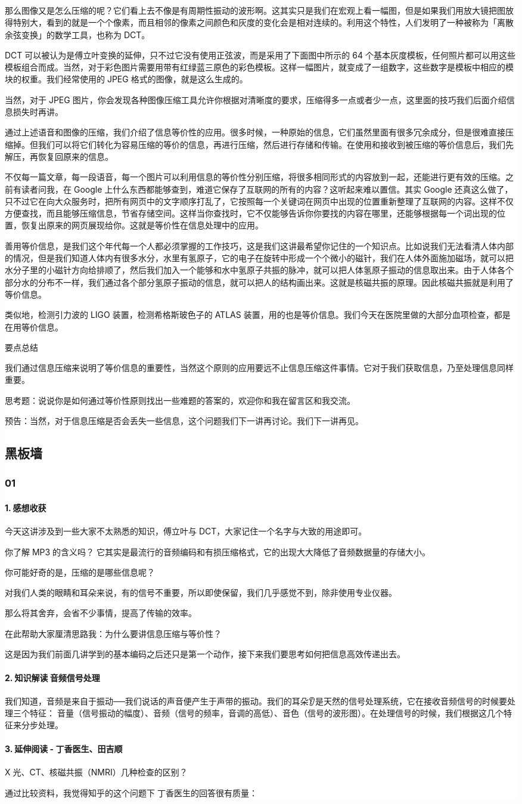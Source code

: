 那么图像又是怎么压缩的呢？它们看上去不像是有周期性振动的波形啊。这其实只是我们在宏观上看一幅图，但是如果我们用放大镜把图放得特别大，看到的就是一个个像素，而且相邻的像素之间颜色和灰度的变化会是相对连续的。利用这个特性，人们发明了一种被称为「离散余弦变换」的数学工具，也称为 DCT。

DCT 可以被认为是傅立叶变换的延伸，只不过它没有使用正弦波，而是采用了下面图中所示的 64 个基本灰度模板，任何照片都可以用这些模板组合而成。当然，对于彩色图片需要用带有红绿蓝三原色的彩色模板。这样一幅图片，就变成了一组数字，这些数字是模板中相应的模块的权重。我们经常使用的 JPEG 格式的图像，就是这么生成的。

当然，对于 JPEG 图片，你会发现各种图像压缩工具允许你根据对清晰度的要求，压缩得多一点或者少一点，这里面的技巧我们后面介绍信息损失时再讲。

通过上述语音和图像的压缩，我们介绍了信息等价性的应用。很多时候，一种原始的信息，它们虽然里面有很多冗余成分，但是很难直接压缩掉。但我们可以将它们转化为容易压缩的等价的信息，再进行压缩，然后进行存储和传输。在使用和接收到被压缩的等价信息后，我们先解压，再恢复回原来的信息。

不仅每一篇文章，每一段语音，每一个图片可以利用信息的等价性分别压缩，将很多相同形式的内容放到一起，还能进行更有效的压缩。之前有读者问我，在 Google 上什么东西都能够查到，难道它保存了互联网的所有的内容？这听起来难以置信。其实 Google 还真这么做了，只不过它在向大众服务时，把所有网页中的文字顺序打乱了，它按照每一个关键词在网页中出现的位置重新整理了互联网的内容。这样不仅方便查找，而且能够压缩信息，节省存储空间。这样当你查找时，它不仅能够告诉你你要找的内容在哪里，还能够根据每一个词出现的位置，恢复出原来的网页展现给你。这就是等价性在信息处理中的应用。

善用等价信息，是我们这个年代每一个人都必须掌握的工作技巧，这是我们这讲最希望你记住的一个知识点。比如说我们无法看清人体内部的情况，但是我们知道人体内有很多水分，水里有氢原子，它的电子在旋转中形成一个个微小的磁针，我们在人体外面施加磁场，就可以把水分子里的小磁针方向给排顺了，然后我们加入一个能够和水中氢原子共振的脉冲，就可以把人体氢原子振动的信息取出来。由于人体各个部分水的分布不一样，我们通过各个部分氢原子振动的信息，就可以把人的结构画出来。这就是核磁共振的原理。因此核磁共振就是利用了等价信息。

类似地，检测引力波的 LIGO 装置，检测希格斯玻色子的 ATLAS 装置，用的也是等价信息。我们今天在医院里做的大部分血项检查，都是在用等价信息。

要点总结

我们通过信息压缩来说明了等价信息的重要性，当然这个原则的应用要远不止信息压缩这件事情。它对于我们获取信息，乃至处理信息同样重要。

思考题：说说你是如何通过等价性原则找出一些难题的答案的，欢迎你和我在留言区和我交流。

预告：当然，对于信息压缩是否会丢失一些信息，这个问题我们下一讲再讨论。我们下一讲再见。

## 黑板墙

### 01


#### 1. 感想收获

今天这讲涉及到一些大家不太熟悉的知识，傅立叶与 DCT，大家记住一个名字与大致的用途即可。

你了解 MP3 的含义吗？ 它其实是最流行的音频编码和有损压缩格式，它的出现大大降低了音频数据量的存储大小。

你可能好奇的是，压缩的是哪些信息呢？

对我们人类的眼睛和耳朵来说，有的信号不重要，所以即使保留，我们几乎感觉不到，除非使用专业仪器。

那么将其舍弃，会省不少事情，提高了传输的效率。

在此帮助大家厘清思路我：为什么要讲信息压缩与等价性？

这是因为我们前面几讲学到的基本编码之后还只是第一个动作，接下来我们要思考如何把信息高效传递出去。

#### 2. 知识解读 音频信号处理 #

我们知道，音频是来自于振动──我们说话的声音便产生于声带的振动。我们的耳朵👂是天然的信号处理系统，它在接收音频信号的时候要处理三个特征： 音量（信号振动的幅度）、音频（信号的频率，音调的高低）、音色（信号的波形图）。在处理信号的时候，我们根据这几个特征来分步处理。

#### 3. 延伸阅读  - 丁香医生、田吉顺 #

X 光、CT、核磁共振（NMRI）几种检查的区别？

通过比较资料，我觉得知乎的这个问题下 丁香医生的回答很有质量：
